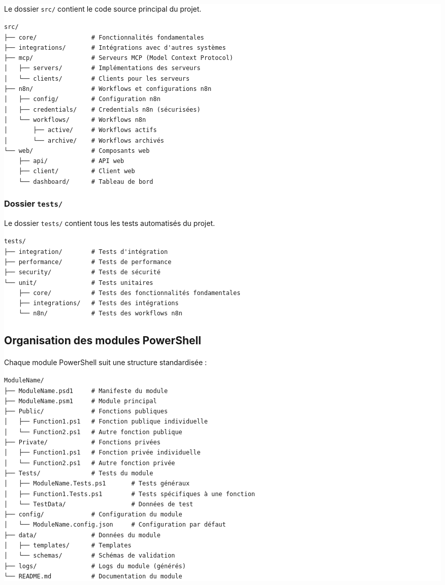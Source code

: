 Le dossier `src/` contient le code source principal du projet.

```
src/
├── core/               # Fonctionnalités fondamentales
├── integrations/       # Intégrations avec d'autres systèmes
├── mcp/                # Serveurs MCP (Model Context Protocol)
│   ├── servers/        # Implémentations des serveurs
│   └── clients/        # Clients pour les serveurs
├── n8n/                # Workflows et configurations n8n
│   ├── config/         # Configuration n8n
│   ├── credentials/    # Credentials n8n (sécurisées)
│   └── workflows/      # Workflows n8n
│       ├── active/     # Workflows actifs
│       └── archive/    # Workflows archivés
└── web/                # Composants web
    ├── api/            # API web
    ├── client/         # Client web
    └── dashboard/      # Tableau de bord
```

### Dossier `tests/`

Le dossier `tests/` contient tous les tests automatisés du projet.

```
tests/
├── integration/        # Tests d'intégration
├── performance/        # Tests de performance
├── security/           # Tests de sécurité
└── unit/               # Tests unitaires
    ├── core/           # Tests des fonctionnalités fondamentales
    ├── integrations/   # Tests des intégrations
    └── n8n/            # Tests des workflows n8n
```

## Organisation des modules PowerShell

Chaque module PowerShell suit une structure standardisée :

```
ModuleName/
├── ModuleName.psd1     # Manifeste du module
├── ModuleName.psm1     # Module principal
├── Public/             # Fonctions publiques
│   ├── Function1.ps1   # Fonction publique individuelle
│   └── Function2.ps1   # Autre fonction publique
├── Private/            # Fonctions privées
│   ├── Function1.ps1   # Fonction privée individuelle
│   └── Function2.ps1   # Autre fonction privée
├── Tests/              # Tests du module
│   ├── ModuleName.Tests.ps1       # Tests généraux
│   ├── Function1.Tests.ps1        # Tests spécifiques à une fonction
│   └── TestData/                  # Données de test
├── config/             # Configuration du module
│   └── ModuleName.config.json     # Configuration par défaut
├── data/               # Données du module
│   ├── templates/      # Templates
│   └── schemas/        # Schémas de validation
├── logs/               # Logs du module (générés)
└── README.md           # Documentation du module
```
